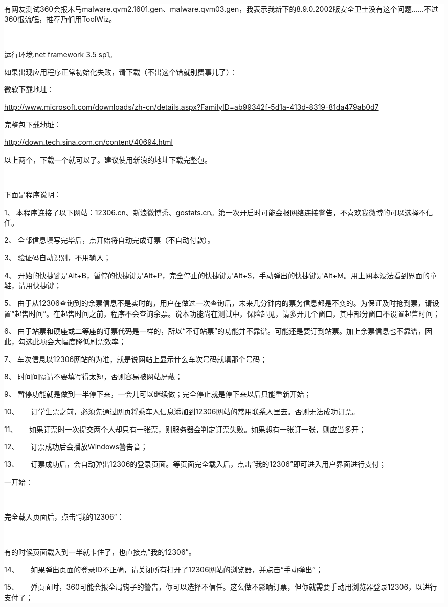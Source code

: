 有网友测试360会报木马malware.qvm2.1601.gen、malware.qvm03.gen，我表示我新下的8.9.0.2002版安全卫士没有这个问题……不过360很流氓，推荐乃们用ToolWiz。

&nbsp;

运行环境.net framework 3.5 sp1。

如果出现应用程序正常初始化失败，请下载（不出这个错就别费事儿了）：

微软下载地址：

<a href="http://www.microsoft.com/downloads/zh-cn/details.aspx?FamilyID=ab99342f-5d1a-413d-8319-81da479ab0d7" target="_blank">http://www.microsoft.com/downloads/zh-cn/details.aspx?FamilyID=ab99342f-5d1a-413d-8319-81da479ab0d7</a>

完整包下载地址：

<http://down.tech.sina.com.cn/content/40694.html>

以上两个，下载一个就可以了。建议使用新浪的地址下载完整包。

&nbsp;

下面是程序说明：

1、 本程序连接了以下网站：12306.cn、新浪微博秀、gostats.cn。第一次开启时可能会报网络连接警告，不喜欢我微博的可以选择不信任。

2、 全部信息填写完毕后，点开始将自动完成订票（不自动付款）。

3、 验证码自动识别，不用输入；

4、 开始的快捷键是Alt+B，暂停的快捷键是Alt+P，完全停止的快捷键是Alt+S，手动弹出的快捷键是Alt+M。用上网本没法看到界面的童鞋，请用快捷键；

5、 由于从12306查询到的余票信息不是实时的，用户在做过一次查询后，未来几分钟内的票务信息都是不变的。为保证及时抢到票，请设置“起售时间”。在起售时间之前，程序不会查询余票。说本功能尚在测试中，保险起见，请多开几个窗口，其中部分窗口不设置起售时间；

6、 由于站票和硬座或二等座的订票代码是一样的，所以“不订站票”的功能并不靠谱。可能还是要订到站票。加上余票信息也不靠谱，因此，勾选此项会大幅度降低刷票效率；

7、 车次信息以12306网站的为准，就是说网站上显示什么车次号码就填那个号码；

8、 时间间隔请不要填写得太短，否则容易被网站屏蔽；

9、 暂停功能就是做到一半停下来，一会儿可以继续做；完全停止就是停下来以后只能重新开始；

10、      订学生票之前，必须先通过网页将乘车人信息添加到12306网站的常用联系人里去。否则无法成功订票。

11、      如果订票时一次提交两个人却只有一张票，则服务器会判定订票失败。如果想有一张订一张，则应当多开；

12、      订票成功后会播放Windows警告音；

13、      订票成功后，会自动弹出12306的登录页面。等页面完全载入后，点击“我的12306”即可进入用户界面进行支付；

一开始：

&nbsp;

完全载入页面后，点击“我的12306”：

&nbsp;

有的时候页面载入到一半就卡住了，也直接点“我的12306”。

14、      如果弹出页面的登录ID不正确，请关闭所有打开了12306网站的浏览器，并点击“手动弹出”；

15、      弹页面时，360可能会报全局钩子的警告，你可以选择不信任。这么做不影响订票，但你就需要手动用浏览器登录12306，以进行支付了；
